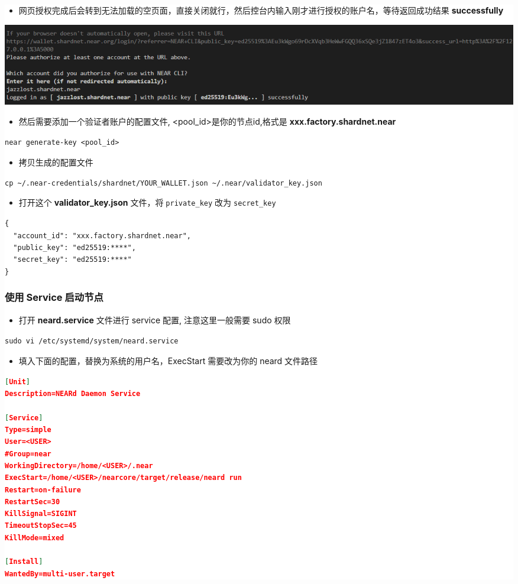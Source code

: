 * 网页授权完成后会转到无法加载的空页面，直接关闭就行，然后控台内输入刚才进行授权的账户名，等待返回成功结果 **successfully**

![Account](img/Account.png)

* 然后需要添加一个验证者账户的配置文件, <pool_id>是你的节点id,格式是 **xxx.factory.shardnet.near**

```shell
near generate-key <pool_id>
```

* 拷贝生成的配置文件

```shell'
cp ~/.near-credentials/shardnet/YOUR_WALLET.json ~/.near/validator_key.json
```

* 打开这个 **validator_key.json** 文件，将 `private_key` 改为 `secret_key`

```shell
{
  "account_id": "xxx.factory.shardnet.near",
  "public_key": "ed25519:****",
  "secret_key": "ed25519:****"
}
```

### 使用 Service 启动节点

* 打开 **neard.service** 文件进行 service 配置, 注意这里一般需要 sudo 权限

```shell
sudo vi /etc/systemd/system/neard.service
```

* 填入下面的配置，<USER>替换为系统的用户名，ExecStart 需要改为你的 neard 文件路径

```json
[Unit]
Description=NEARd Daemon Service

[Service]
Type=simple
User=<USER>
#Group=near
WorkingDirectory=/home/<USER>/.near
ExecStart=/home/<USER>/nearcore/target/release/neard run
Restart=on-failure
RestartSec=30
KillSignal=SIGINT
TimeoutStopSec=45
KillMode=mixed

[Install]
WantedBy=multi-user.target
```

